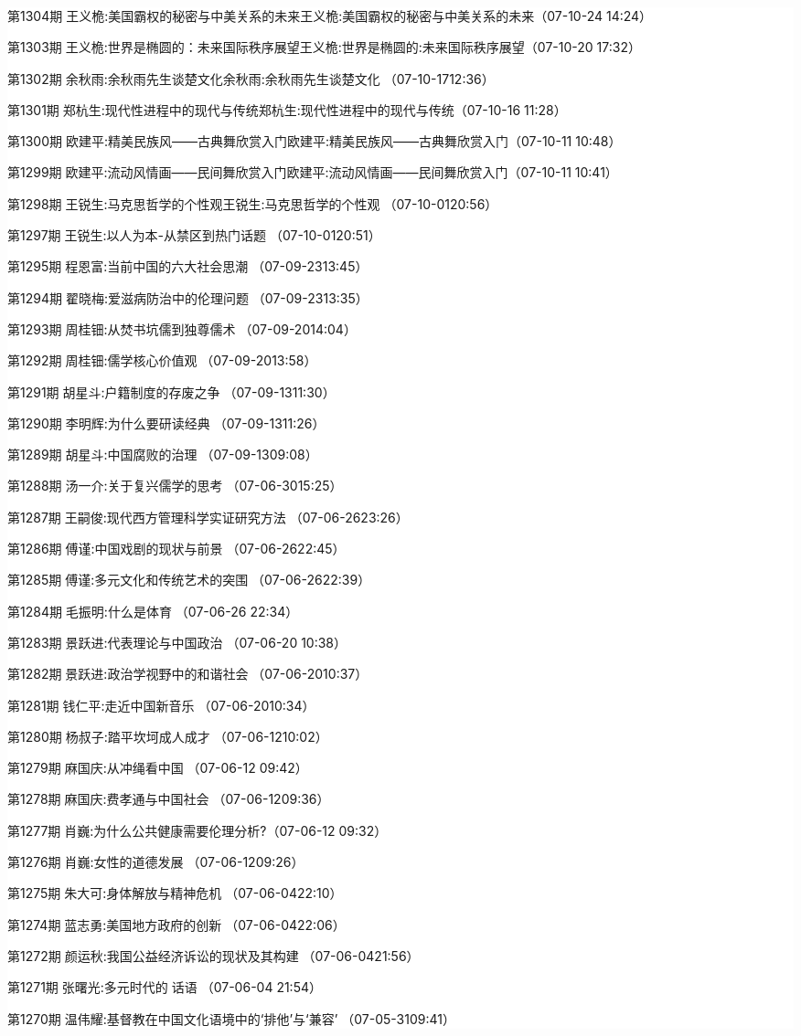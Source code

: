 第1304期 王义桅:美国霸权的秘密与中美关系的未来王义桅:美国霸权的秘密与中美关系的未来（07-10-24 14:24）

第1303期 王义桅:世界是椭圆的：未来国际秩序展望王义桅:世界是椭圆的:未来国际秩序展望（07-10-20 17:32）

第1302期 余秋雨:余秋雨先生谈楚文化余秋雨:余秋雨先生谈楚文化 （07-10-1712:36）

第1301期 郑杭生:现代性进程中的现代与传统郑杭生:现代性进程中的现代与传统（07-10-16 11:28）

第1300期 欧建平:精美民族风——古典舞欣赏入门欧建平:精美民族风——古典舞欣赏入门（07-10-11 10:48）

第1299期 欧建平:流动风情画——民间舞欣赏入门欧建平:流动风情画——民间舞欣赏入门（07-10-11 10:41）

第1298期 王锐生:马克思哲学的个性观王锐生:马克思哲学的个性观 （07-10-0120:56）

第1297期 王锐生:以人为本-从禁区到热门话题 （07-10-0120:51）

第1295期 程恩富:当前中国的六大社会思潮 （07-09-2313:45）

第1294期 翟晓梅:爱滋病防治中的伦理问题 （07-09-2313:35）

第1293期 周桂钿:从焚书坑儒到独尊儒术 （07-09-2014:04）

第1292期 周桂钿:儒学核心价值观 （07-09-2013:58）

第1291期 胡星斗:户籍制度的存废之争 （07-09-1311:30）

第1290期 李明辉:为什么要研读经典 （07-09-1311:26）

第1289期 胡星斗:中国腐败的治理 （07-09-1309:08）

第1288期 汤一介:关于复兴儒学的思考 （07-06-3015:25）

第1287期 王嗣俊:现代西方管理科学实证研究方法 （07-06-2623:26）

第1286期 傅谨:中国戏剧的现状与前景 （07-06-2622:45）

第1285期 傅谨:多元文化和传统艺术的突围 （07-06-2622:39）

第1284期 毛振明:什么是体育 （07-06-26 22:34）

第1283期 景跃进:代表理论与中国政治 （07-06-20 10:38）

第1282期 景跃进:政治学视野中的和谐社会 （07-06-2010:37）

第1281期 钱仁平:走近中国新音乐 （07-06-2010:34）

第1280期 杨叔子:踏平坎坷成人成才 （07-06-1210:02）

第1279期 麻国庆:从冲绳看中国 （07-06-12 09:42）

第1278期 麻国庆:费孝通与中国社会 （07-06-1209:36）

第1277期 肖巍:为什么公共健康需要伦理分析?（07-06-12 09:32）

第1276期 肖巍:女性的道德发展 （07-06-1209:26）

第1275期 朱大可:身体解放与精神危机 （07-06-0422:10）

第1274期 蓝志勇:美国地方政府的创新 （07-06-0422:06）

第1272期 颜运秋:我国公益经济诉讼的现状及其构建 （07-06-0421:56）

第1271期 张曙光:多元时代的 话语 （07-06-04 21:54）

第1270期 温伟耀:基督教在中国文化语境中的‘排他’与‘兼容’ （07-05-3109:41）
